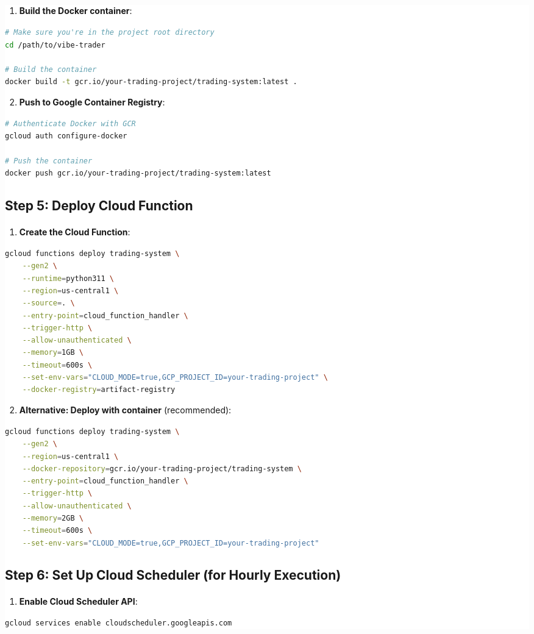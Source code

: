 1. **Build the Docker container**:
```bash
# Make sure you're in the project root directory
cd /path/to/vibe-trader

# Build the container
docker build -t gcr.io/your-trading-project/trading-system:latest .
```

2. **Push to Google Container Registry**:
```bash
# Authenticate Docker with GCR
gcloud auth configure-docker

# Push the container
docker push gcr.io/your-trading-project/trading-system:latest
```

## Step 5: Deploy Cloud Function

1. **Create the Cloud Function**:
```bash
gcloud functions deploy trading-system \
    --gen2 \
    --runtime=python311 \
    --region=us-central1 \
    --source=. \
    --entry-point=cloud_function_handler \
    --trigger-http \
    --allow-unauthenticated \
    --memory=1GB \
    --timeout=600s \
    --set-env-vars="CLOUD_MODE=true,GCP_PROJECT_ID=your-trading-project" \
    --docker-registry=artifact-registry
```

2. **Alternative: Deploy with container** (recommended):
```bash
gcloud functions deploy trading-system \
    --gen2 \
    --region=us-central1 \
    --docker-repository=gcr.io/your-trading-project/trading-system \
    --entry-point=cloud_function_handler \
    --trigger-http \
    --allow-unauthenticated \
    --memory=2GB \
    --timeout=600s \
    --set-env-vars="CLOUD_MODE=true,GCP_PROJECT_ID=your-trading-project"
```

## Step 6: Set Up Cloud Scheduler (for Hourly Execution)

1. **Enable Cloud Scheduler API**:
```bash
gcloud services enable cloudscheduler.googleapis.com
```
